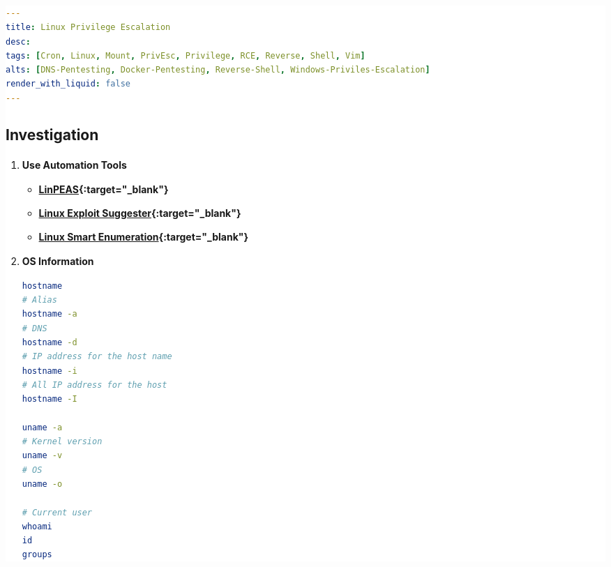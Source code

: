 ```yaml
---
title: Linux Privilege Escalation
desc: 
tags: [Cron, Linux, Mount, PrivEsc, Privilege, RCE, Reverse, Shell, Vim]
alts: [DNS-Pentesting, Docker-Pentesting, Reverse-Shell, Windows-Priviles-Escalation]
render_with_liquid: false
---
```


## Investigation

1. **Use Automation Tools**

    - **[LinPEAS](https://github.com/carlospolop/PEASS-ng/tree/master/linPEAS){:target="_blank"}**

    - **[Linux Exploit Suggester](https://github.com/mzet-/linux-exploit-suggester){:target="_blank"}**

    - **[Linux Smart Enumeration](https://github.com/diego-treitos/linux-smart-enumeration){:target="_blank"}**

2. **OS Information**

    ```sh
    hostname
    # Alias
    hostname -a
    # DNS
    hostname -d
    # IP address for the host name
    hostname -i
    # All IP address for the host
    hostname -I

    uname -a
    # Kernel version
    uname -v
    # OS
    uname -o

    # Current user
    whoami
    id
    groups
